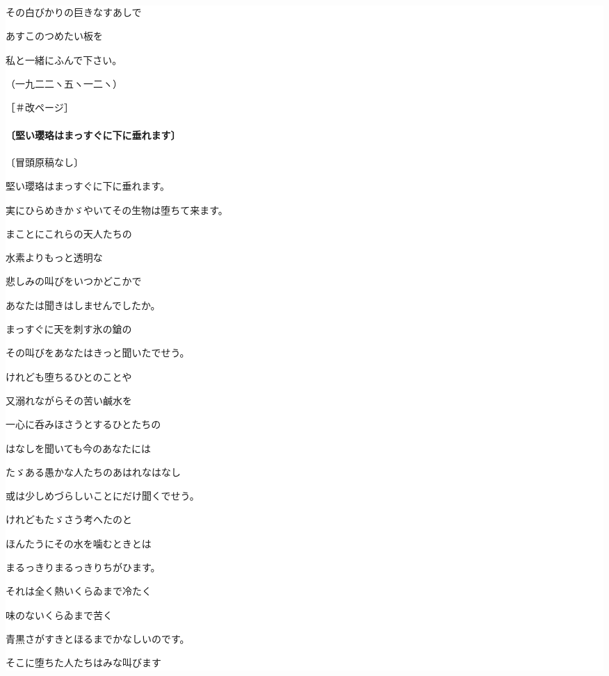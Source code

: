 その白びかりの巨きなすあしで

あすこのつめたい板を

私と一緒にふんで下さい。

（一九二二ヽ五ヽ一二ヽ）

［＃改ページ］



#### 〔堅い瓔珞はまっすぐに下に垂れます〕






〔冒頭原稿なし〕

堅い瓔珞はまっすぐに下に垂れます。

実にひらめきかゞやいてその生物は堕ちて来ます。



まことにこれらの天人たちの

水素よりもっと透明な

悲しみの叫びをいつかどこかで

あなたは聞きはしませんでしたか。

まっすぐに天を刺す氷の鎗の

その叫びをあなたはきっと聞いたでせう。



けれども堕ちるひとのことや

又溺れながらその苦い鹹水を

一心に呑みほさうとするひとたちの

はなしを聞いても今のあなたには

たゞある愚かな人たちのあはれなはなし

或は少しめづらしいことにだけ聞くでせう。



けれどもたゞさう考へたのと

ほんたうにその水を噛むときとは

まるっきりまるっきりちがひます。

それは全く熱いくらゐまで冷たく

味のないくらゐまで苦く

青黒さがすきとほるまでかなしいのです。



そこに堕ちた人たちはみな叫びます
